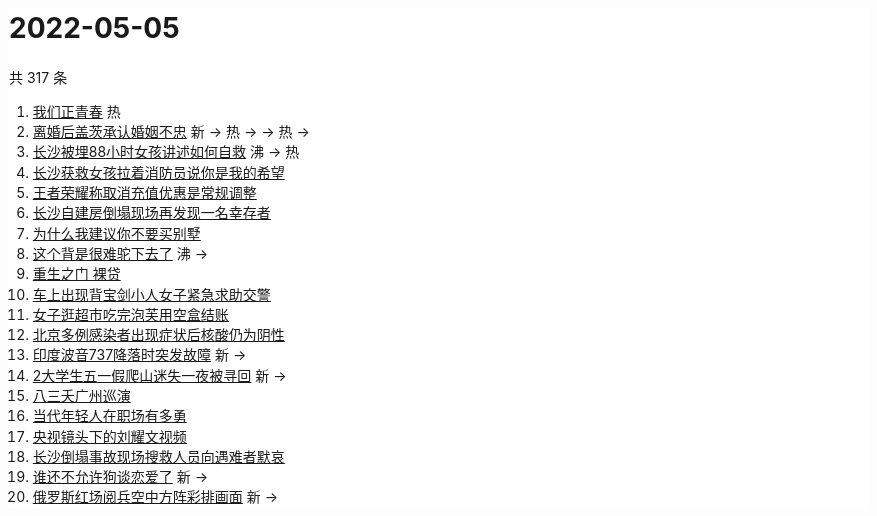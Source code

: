 # 2022-05-05

共 317 条




1. [我们正青春](https://s.weibo.com//weibo?q=%23%E6%88%91%E4%BB%AC%E6%AD%A3%E9%9D%92%E6%98%A5%23&Refer=new_time)
   热
1. [离婚后盖茨承认婚姻不忠](https://s.weibo.com//weibo?q=%23%E7%A6%BB%E5%A9%9A%E5%90%8E%E7%9B%96%E8%8C%A8%E6%89%BF%E8%AE%A4%E5%A9%9A%E5%A7%BB%E4%B8%8D%E5%BF%A0%23&Refer=top)
   新 -> 热 -> -> 热 ->
1. [长沙被埋88小时女孩讲述如何自救](https://s.weibo.com//weibo?q=%23%E9%95%BF%E6%B2%99%E8%A2%AB%E5%9F%8B88%E5%B0%8F%E6%97%B6%E5%A5%B3%E5%AD%A9%E8%AE%B2%E8%BF%B0%E5%A6%82%E4%BD%95%E8%87%AA%E6%95%91%23&Refer=top)
   沸 -> 热
1. [长沙获救女孩拉着消防员说你是我的希望](https://s.weibo.com//weibo?q=%23%E9%95%BF%E6%B2%99%E8%8E%B7%E6%95%91%E5%A5%B3%E5%AD%A9%E6%8B%89%E7%9D%80%E6%B6%88%E9%98%B2%E5%91%98%E8%AF%B4%E4%BD%A0%E6%98%AF%E6%88%91%E7%9A%84%E5%B8%8C%E6%9C%9B%23&Refer=top)
1. [王者荣耀称取消充值优惠是常规调整](https://s.weibo.com//weibo?q=%23%E7%8E%8B%E8%80%85%E8%8D%A3%E8%80%80%E7%A7%B0%E5%8F%96%E6%B6%88%E5%85%85%E5%80%BC%E4%BC%98%E6%83%A0%E6%98%AF%E5%B8%B8%E8%A7%84%E8%B0%83%E6%95%B4%23&Refer=top)
1. [长沙自建房倒塌现场再发现一名幸存者](https://s.weibo.com//weibo?q=%23%E9%95%BF%E6%B2%99%E8%87%AA%E5%BB%BA%E6%88%BF%E5%80%92%E5%A1%8C%E7%8E%B0%E5%9C%BA%E5%86%8D%E5%8F%91%E7%8E%B0%E4%B8%80%E5%90%8D%E5%B9%B8%E5%AD%98%E8%80%85%23&Refer=top)
1. [为什么我建议你不要买别墅](https://s.weibo.com//weibo?q=%23%E4%B8%BA%E4%BB%80%E4%B9%88%E6%88%91%E5%BB%BA%E8%AE%AE%E4%BD%A0%E4%B8%8D%E8%A6%81%E4%B9%B0%E5%88%AB%E5%A2%85%23&Refer=top)
1. [这个背是很难驼下去了](https://s.weibo.com//weibo?q=%23%E8%BF%99%E4%B8%AA%E8%83%8C%E6%98%AF%E5%BE%88%E9%9A%BE%E9%A9%BC%E4%B8%8B%E5%8E%BB%E4%BA%86%23&Refer=top)
   沸 ->
1. [重生之门 裸贷](https://s.weibo.com//weibo?q=%E9%87%8D%E7%94%9F%E4%B9%8B%E9%97%A8%20%E8%A3%B8%E8%B4%B7&Refer=top)
1. [车上出现背宝剑小人女子紧急求助交警](https://s.weibo.com//weibo?q=%23%E8%BD%A6%E4%B8%8A%E5%87%BA%E7%8E%B0%E8%83%8C%E5%AE%9D%E5%89%91%E5%B0%8F%E4%BA%BA%E5%A5%B3%E5%AD%90%E7%B4%A7%E6%80%A5%E6%B1%82%E5%8A%A9%E4%BA%A4%E8%AD%A6%23&Refer=top)
1. [女子逛超市吃完泡芙用空盒结账](https://s.weibo.com//weibo?q=%23%E5%A5%B3%E5%AD%90%E9%80%9B%E8%B6%85%E5%B8%82%E5%90%83%E5%AE%8C%E6%B3%A1%E8%8A%99%E7%94%A8%E7%A9%BA%E7%9B%92%E7%BB%93%E8%B4%A6%23&Refer=top)
1. [北京多例感染者出现症状后核酸仍为阴性](https://s.weibo.com//weibo?q=%23%E5%8C%97%E4%BA%AC%E5%A4%9A%E4%BE%8B%E6%84%9F%E6%9F%93%E8%80%85%E5%87%BA%E7%8E%B0%E7%97%87%E7%8A%B6%E5%90%8E%E6%A0%B8%E9%85%B8%E4%BB%8D%E4%B8%BA%E9%98%B4%E6%80%A7%23&Refer=top)
1. [印度波音737降落时突发故障](https://s.weibo.com//weibo?q=%23%E5%8D%B0%E5%BA%A6%E6%B3%A2%E9%9F%B3737%E9%99%8D%E8%90%BD%E6%97%B6%E7%AA%81%E5%8F%91%E6%95%85%E9%9A%9C%23&Refer=top)
   新 ->
1. [2大学生五一假爬山迷失一夜被寻回](https://s.weibo.com//weibo?q=%232%E5%A4%A7%E5%AD%A6%E7%94%9F%E4%BA%94%E4%B8%80%E5%81%87%E7%88%AC%E5%B1%B1%E8%BF%B7%E5%A4%B1%E4%B8%80%E5%A4%9C%E8%A2%AB%E5%AF%BB%E5%9B%9E%23&Refer=top)
   新 ->
1. [八三夭广州巡演](https://s.weibo.com//weibo?q=%E5%85%AB%E4%B8%89%E5%A4%AD%E5%B9%BF%E5%B7%9E%E5%B7%A1%E6%BC%94&Refer=top)
1. [当代年轻人在职场有多勇](https://s.weibo.com//weibo?q=%23%E5%BD%93%E4%BB%A3%E5%B9%B4%E8%BD%BB%E4%BA%BA%E5%9C%A8%E8%81%8C%E5%9C%BA%E6%9C%89%E5%A4%9A%E5%8B%87%23&Refer=top)
1. [央视镜头下的刘耀文视频](https://s.weibo.com//weibo?q=%23%E5%A4%AE%E8%A7%86%E9%95%9C%E5%A4%B4%E4%B8%8B%E7%9A%84%E5%88%98%E8%80%80%E6%96%87%E8%A7%86%E9%A2%91%23&Refer=top)
1. [长沙倒塌事故现场搜救人员向遇难者默哀](https://s.weibo.com//weibo?q=%23%E9%95%BF%E6%B2%99%E5%80%92%E5%A1%8C%E4%BA%8B%E6%95%85%E7%8E%B0%E5%9C%BA%E6%90%9C%E6%95%91%E4%BA%BA%E5%91%98%E5%90%91%E9%81%87%E9%9A%BE%E8%80%85%E9%BB%98%E5%93%80%23&Refer=top)
1. [谁还不允许狗谈恋爱了](https://s.weibo.com//weibo?q=%23%E8%B0%81%E8%BF%98%E4%B8%8D%E5%85%81%E8%AE%B8%E7%8B%97%E8%B0%88%E6%81%8B%E7%88%B1%E4%BA%86%23&Refer=top)
   新 ->
1. [俄罗斯红场阅兵空中方阵彩排画面](https://s.weibo.com//weibo?q=%23%E4%BF%84%E7%BD%97%E6%96%AF%E7%BA%A2%E5%9C%BA%E9%98%85%E5%85%B5%E7%A9%BA%E4%B8%AD%E6%96%B9%E9%98%B5%E5%BD%A9%E6%8E%92%E7%94%BB%E9%9D%A2%23&Refer=top)
   新 ->